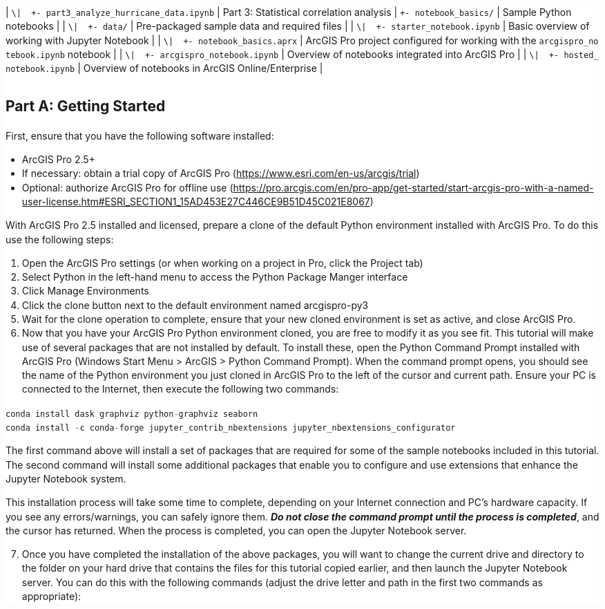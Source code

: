 | `\|  +- part3_analyze_hurricane_data.ipynb` | Part 3: Statistical correlation analysis
| `+- notebook_basics/` | Sample Python notebooks |
| `\|  +- data/` | Pre-packaged sample data and required files |
| `\|  +- starter_notebook.ipynb` | Basic overview of working with Jupyter Notebook |
| `\|  +- notebook_basics.aprx` | ArcGIS Pro project configured for working with the `arcgispro_notebook.ipynb` notebook |
| `\|  +- arcgispro_notebook.ipynb` | Overview of notebooks integrated into ArcGIS Pro |
| `\|  +- hosted_notebook.ipynb` | Overview of notebooks in ArcGIS Online/Enterprise |


## Part A: Getting Started
First, ensure that you have the following software installed:
* ArcGIS Pro 2.5+
* If necessary: obtain a trial copy of ArcGIS Pro (https://www.esri.com/en-us/arcgis/trial)
* Optional: authorize ArcGIS Pro for offline use (https://pro.arcgis.com/en/pro-app/get-started/start-arcgis-pro-with-a-named-user-license.htm#ESRI_SECTION1_15AD453E27C446CE9B51D45C021E8067)

With ArcGIS Pro 2.5 installed and licensed, prepare a clone of the default Python environment installed with ArcGIS Pro. To do this use the following steps:
1. Open the ArcGIS Pro settings (or when working on a project in Pro, click the Project tab)
1. Select Python in the left-hand menu to access the Python Package Manger interface
1. Click Manage Environments
1. Click the clone button next to the default environment named arcgispro-py3
1. Wait for the clone operation to complete, ensure that your new cloned environment is set as active, and close ArcGIS Pro.
1. Now that you have your ArcGIS Pro Python environment cloned, you are free to modify it as you see fit.  This tutorial will make use of several packages that are not installed by default.  To install these, open the Python Command Prompt installed with ArcGIS Pro (Windows Start Menu > ArcGIS > Python Command Prompt).  When the command prompt opens, you should see the name of the Python environment you just cloned in ArcGIS Pro to the left of the cursor and current path.  Ensure your PC is connected to the Internet, then execute the following two commands:

```py
conda install dask graphviz python-graphviz seaborn
conda install -c conda-forge jupyter_contrib_nbextensions jupyter_nbextensions_configurator
```

The first command above will install a set of packages that are required for some of the sample notebooks included in this tutorial.  The second command will install some additional packages that enable you to configure and use extensions that enhance the Jupyter Notebook system.

This installation process will take some time to complete, depending on your Internet connection and PC’s hardware capacity.  If you see any errors/warnings, you can safely ignore them. ***Do not close the command prompt until the process is completed***, and the cursor has returned.  When the process is completed, you can open the Jupyter Notebook server.

7. Once you have completed the installation of the above packages, you will want to change the current drive and directory to the folder on your hard drive that contains the files for this tutorial copied earlier, and then launch the Jupyter Notebook server.  You can do this with the following commands (adjust the drive letter and path in the first two commands as appropriate):

